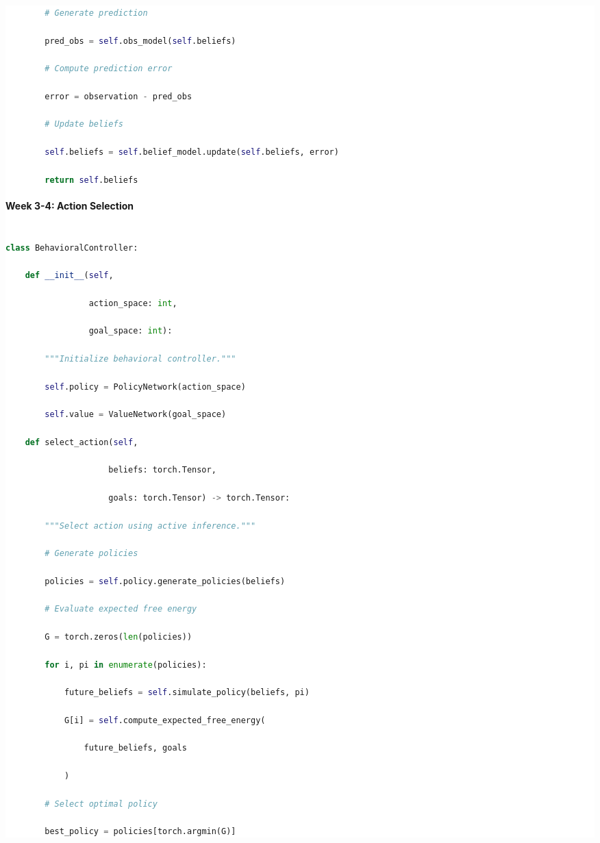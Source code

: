 ```python
        # Generate prediction

        pred_obs = self.obs_model(self.beliefs)

        # Compute prediction error

        error = observation - pred_obs

        # Update beliefs

        self.beliefs = self.belief_model.update(self.beliefs, error)

        return self.beliefs

```

#### Week 3-4: Action Selection

```python

class BehavioralController:

    def __init__(self,

                 action_space: int,

                 goal_space: int):

        """Initialize behavioral controller."""

        self.policy = PolicyNetwork(action_space)

        self.value = ValueNetwork(goal_space)

    def select_action(self,

                     beliefs: torch.Tensor,

                     goals: torch.Tensor) -> torch.Tensor:

        """Select action using active inference."""

        # Generate policies

        policies = self.policy.generate_policies(beliefs)

        # Evaluate expected free energy

        G = torch.zeros(len(policies))

        for i, pi in enumerate(policies):

            future_beliefs = self.simulate_policy(beliefs, pi)

            G[i] = self.compute_expected_free_energy(

                future_beliefs, goals

            )

        # Select optimal policy

        best_policy = policies[torch.argmin(G)]

```